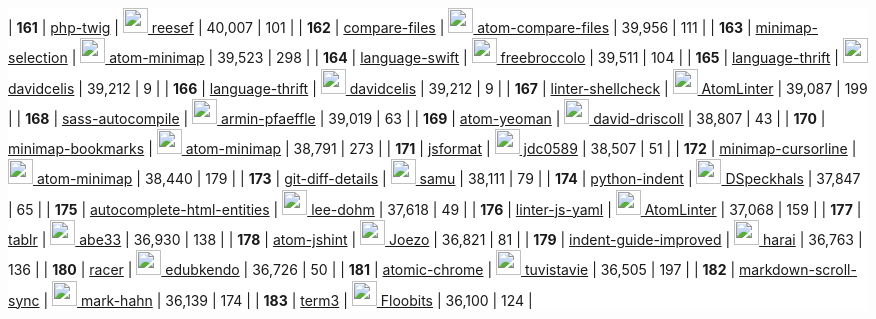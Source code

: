 | **161** | [php-twig](https://atom.io/packages/php-twig) | [<img src="https://github.com/reesef.png" data-canonical-src="https://github.com/reesef.png" width="25" height="25" /> reesef](https://atom.io/users/reesef) | 40,007 | 101 |
| **162** | [compare-files](https://atom.io/packages/compare-files) | [<img src="https://github.com/atom-compare-files.png" data-canonical-src="https://github.com/atom-compare-files.png" width="25" height="25" /> atom-compare-files](https://atom.io/users/atom-compare-files) | 39,956 | 111 |
| **163** | [minimap-selection](https://atom.io/packages/minimap-selection) | [<img src="https://github.com/atom-minimap.png" data-canonical-src="https://github.com/atom-minimap.png" width="25" height="25" /> atom-minimap](https://atom.io/users/atom-minimap) | 39,523 | 298 |
| **164** | [language-swift](https://atom.io/packages/language-swift) | [<img src="https://github.com/freebroccolo.png" data-canonical-src="https://github.com/freebroccolo.png" width="25" height="25" /> freebroccolo](https://atom.io/users/freebroccolo) | 39,511 | 104 |
| **165** | [language-thrift](https://atom.io/packages/language-thrift) | [<img src="https://github.com/davidcelis.png" data-canonical-src="https://github.com/davidcelis.png" width="25" height="25" /> davidcelis](https://atom.io/users/davidcelis) | 39,212 | 9 |
| **166** | [language-thrift](https://atom.io/packages/language-thrift) | [<img src="https://github.com/davidcelis.png" data-canonical-src="https://github.com/davidcelis.png" width="25" height="25" /> davidcelis](https://atom.io/users/davidcelis) | 39,212 | 9 |
| **167** | [linter-shellcheck](https://atom.io/packages/linter-shellcheck) | [<img src="https://github.com/AtomLinter.png" data-canonical-src="https://github.com/AtomLinter.png" width="25" height="25" /> AtomLinter](https://atom.io/users/AtomLinter) | 39,087 | 199 |
| **168** | [sass-autocompile](https://atom.io/packages/sass-autocompile) | [<img src="https://github.com/armin-pfaeffle.png" data-canonical-src="https://github.com/armin-pfaeffle.png" width="25" height="25" /> armin-pfaeffle](https://atom.io/users/armin-pfaeffle) | 39,019 | 63 |
| **169** | [atom-yeoman](https://atom.io/packages/atom-yeoman) | [<img src="https://github.com/david-driscoll.png" data-canonical-src="https://github.com/david-driscoll.png" width="25" height="25" /> david-driscoll](https://atom.io/users/david-driscoll) | 38,807 | 43 |
| **170** | [minimap-bookmarks](https://atom.io/packages/minimap-bookmarks) | [<img src="https://github.com/atom-minimap.png" data-canonical-src="https://github.com/atom-minimap.png" width="25" height="25" /> atom-minimap](https://atom.io/users/atom-minimap) | 38,791 | 273 |
| **171** | [jsformat](https://atom.io/packages/jsformat) | [<img src="https://github.com/jdc0589.png" data-canonical-src="https://github.com/jdc0589.png" width="25" height="25" /> jdc0589](https://atom.io/users/jdc0589) | 38,507 | 51 |
| **172** | [minimap-cursorline](https://atom.io/packages/minimap-cursorline) | [<img src="https://github.com/atom-minimap.png" data-canonical-src="https://github.com/atom-minimap.png" width="25" height="25" /> atom-minimap](https://atom.io/users/atom-minimap) | 38,440 | 179 |
| **173** | [git-diff-details](https://atom.io/packages/git-diff-details) | [<img src="https://github.com/samu.png" data-canonical-src="https://github.com/samu.png" width="25" height="25" /> samu](https://atom.io/users/samu) | 38,111 | 79 |
| **174** | [python-indent](https://atom.io/packages/python-indent) | [<img src="https://github.com/DSpeckhals.png" data-canonical-src="https://github.com/DSpeckhals.png" width="25" height="25" /> DSpeckhals](https://atom.io/users/DSpeckhals) | 37,847 | 65 |
| **175** | [autocomplete-html-entities](https://atom.io/packages/autocomplete-html-entities) | [<img src="https://github.com/lee-dohm.png" data-canonical-src="https://github.com/lee-dohm.png" width="25" height="25" /> lee-dohm](https://atom.io/users/lee-dohm) | 37,618 | 49 |
| **176** | [linter-js-yaml](https://atom.io/packages/linter-js-yaml) | [<img src="https://github.com/AtomLinter.png" data-canonical-src="https://github.com/AtomLinter.png" width="25" height="25" /> AtomLinter](https://atom.io/users/AtomLinter) | 37,068 | 159 |
| **177** | [tablr](https://atom.io/packages/tablr) | [<img src="https://github.com/abe33.png" data-canonical-src="https://github.com/abe33.png" width="25" height="25" /> abe33](https://atom.io/users/abe33) | 36,930 | 138 |
| **178** | [atom-jshint](https://atom.io/packages/atom-jshint) | [<img src="https://github.com/Joezo.png" data-canonical-src="https://github.com/Joezo.png" width="25" height="25" /> Joezo](https://atom.io/users/Joezo) | 36,821 | 81 |
| **179** | [indent-guide-improved](https://atom.io/packages/indent-guide-improved) | [<img src="https://github.com/harai.png" data-canonical-src="https://github.com/harai.png" width="25" height="25" /> harai](https://atom.io/users/harai) | 36,763 | 136 |
| **180** | [racer](https://atom.io/packages/racer) | [<img src="https://github.com/edubkendo.png" data-canonical-src="https://github.com/edubkendo.png" width="25" height="25" /> edubkendo](https://atom.io/users/edubkendo) | 36,726 | 50 |
| **181** | [atomic-chrome](https://atom.io/packages/atomic-chrome) | [<img src="https://github.com/tuvistavie.png" data-canonical-src="https://github.com/tuvistavie.png" width="25" height="25" /> tuvistavie](https://atom.io/users/tuvistavie) | 36,505 | 197 |
| **182** | [markdown-scroll-sync](https://atom.io/packages/markdown-scroll-sync) | [<img src="https://github.com/mark-hahn.png" data-canonical-src="https://github.com/mark-hahn.png" width="25" height="25" /> mark-hahn](https://atom.io/users/mark-hahn) | 36,139 | 174 |
| **183** | [term3](https://atom.io/packages/term3) | [<img src="https://github.com/Floobits.png" data-canonical-src="https://github.com/Floobits.png" width="25" height="25" /> Floobits](https://atom.io/users/Floobits) | 36,100 | 124 |